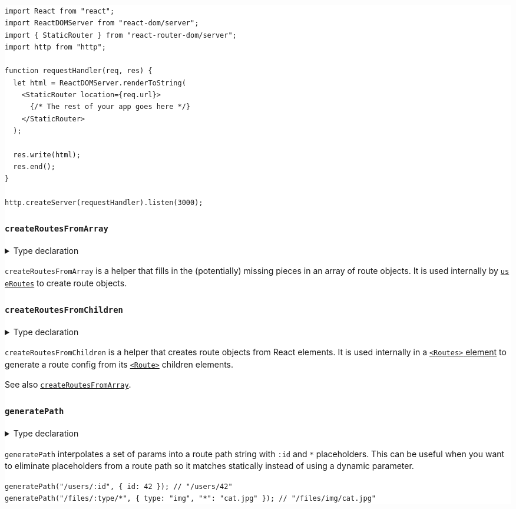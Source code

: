 ```tsx
import React from "react";
import ReactDOMServer from "react-dom/server";
import { StaticRouter } from "react-router-dom/server";
import http from "http";

function requestHandler(req, res) {
  let html = ReactDOMServer.renderToString(
    <StaticRouter location={req.url}>
      {/* The rest of your app goes here */}
    </StaticRouter>
  );

  res.write(html);
  res.end();
}

http.createServer(requestHandler).listen(3000);
```

<a name="createroutesfromarray"></a>

### `createRoutesFromArray`

<details><summary>Type declaration</summary></details>

`createRoutesFromArray` is a helper that fills in the (potentially) missing pieces in an array of route objects. It is used internally by [`useRoutes`](#useroutes) to create route objects.

<a name="createroutesfromchildren"></a>

### `createRoutesFromChildren`

<details><summary>Type declaration</summary></details>

`createRoutesFromChildren` is a helper that creates route objects from React elements. It is used internally in a [`<Routes>` element](#routes) to generate a route config from its [`<Route>`](#route) children elements.

See also [`createRoutesFromArray`](#createroutesfromarray).

<a name="generatepath"></a>

### `generatePath`

<details><summary>Type declaration</summary></details>

`generatePath` interpolates a set of params into a route path string with `:id` and `*` placeholders. This can be useful when you want to eliminate placeholders from a route path so it matches statically instead of using a dynamic parameter.

```tsx
generatePath("/users/:id", { id: 42 }); // "/users/42"
generatePath("/files/:type/*", { type: "img", "*": "cat.jpg" }); // "/files/img/cat.jpg"
```

<a name="location"></a>
